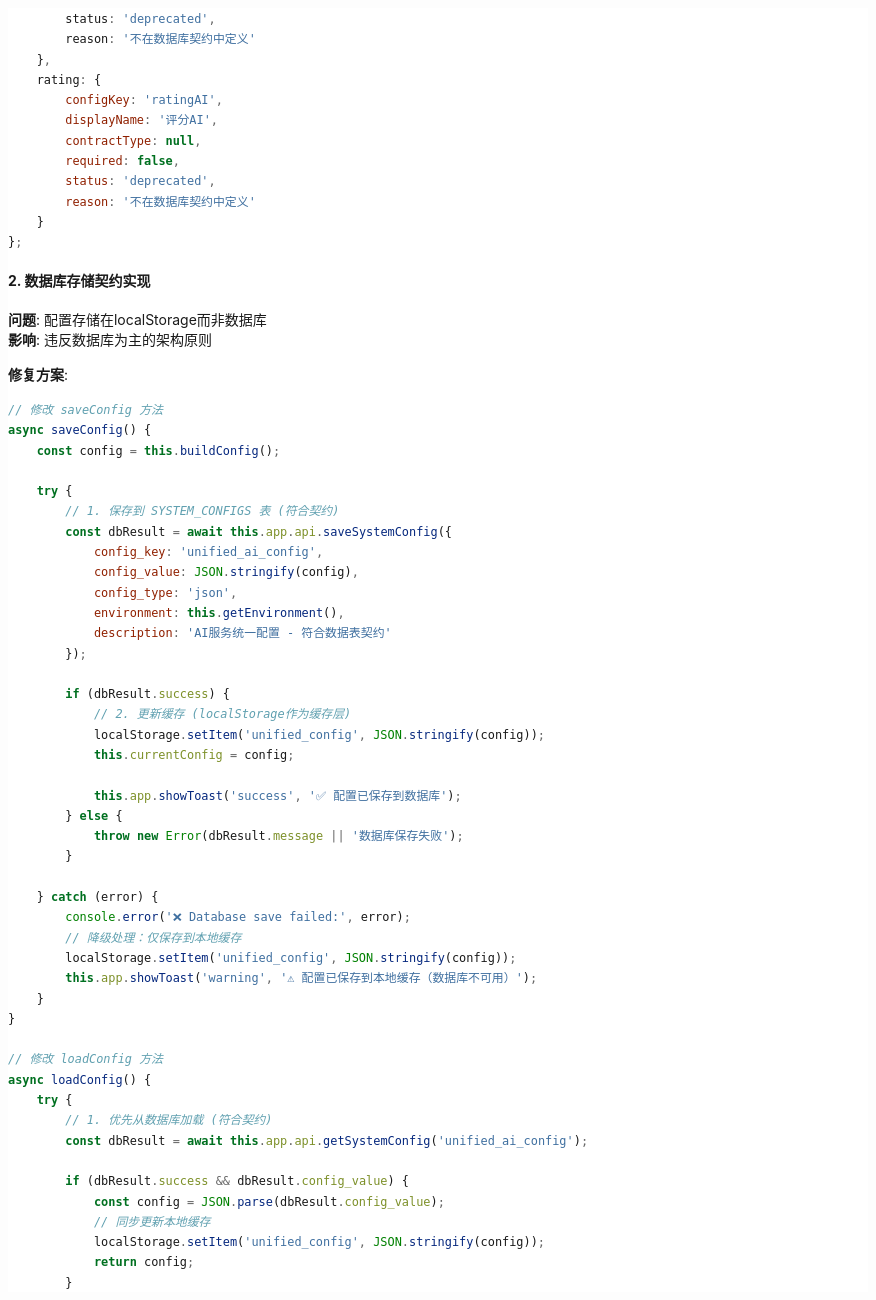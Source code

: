 ```javascript
        status: 'deprecated',
        reason: '不在数据库契约中定义'
    },
    rating: {
        configKey: 'ratingAI',
        displayName: '评分AI',
        contractType: null,
        required: false,
        status: 'deprecated',
        reason: '不在数据库契约中定义'
    }
};
```

#### 2. **数据库存储契约实现**
**问题**: 配置存储在localStorage而非数据库  
**影响**: 违反数据库为主的架构原则  

**修复方案**:
```javascript
// 修改 saveConfig 方法
async saveConfig() {
    const config = this.buildConfig();
    
    try {
        // 1. 保存到 SYSTEM_CONFIGS 表 (符合契约)
        const dbResult = await this.app.api.saveSystemConfig({
            config_key: 'unified_ai_config',
            config_value: JSON.stringify(config),
            config_type: 'json',
            environment: this.getEnvironment(),
            description: 'AI服务统一配置 - 符合数据表契约'
        });
        
        if (dbResult.success) {
            // 2. 更新缓存 (localStorage作为缓存层)
            localStorage.setItem('unified_config', JSON.stringify(config));
            this.currentConfig = config;
            
            this.app.showToast('success', '✅ 配置已保存到数据库');
        } else {
            throw new Error(dbResult.message || '数据库保存失败');
        }
        
    } catch (error) {
        console.error('❌ Database save failed:', error);
        // 降级处理：仅保存到本地缓存
        localStorage.setItem('unified_config', JSON.stringify(config));
        this.app.showToast('warning', '⚠️ 配置已保存到本地缓存（数据库不可用）');
    }
}

// 修改 loadConfig 方法
async loadConfig() {
    try {
        // 1. 优先从数据库加载 (符合契约)
        const dbResult = await this.app.api.getSystemConfig('unified_ai_config');
        
        if (dbResult.success && dbResult.config_value) {
            const config = JSON.parse(dbResult.config_value);
            // 同步更新本地缓存
            localStorage.setItem('unified_config', JSON.stringify(config));
            return config;
        }
```